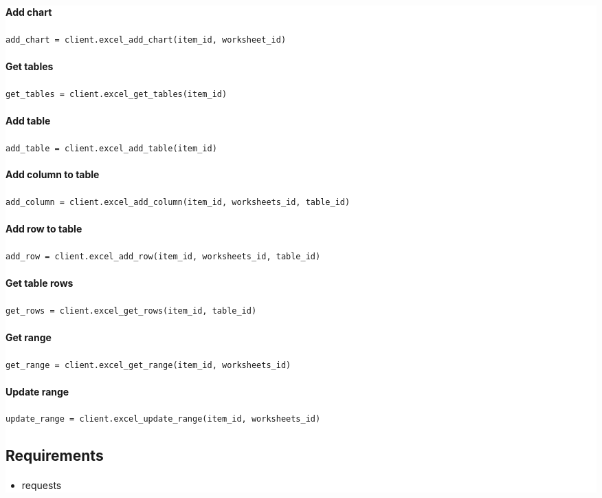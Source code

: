 #### Add chart
```
add_chart = client.excel_add_chart(item_id, worksheet_id)
```

#### Get tables
```
get_tables = client.excel_get_tables(item_id)
```

#### Add table
```
add_table = client.excel_add_table(item_id)
```

#### Add column to table
```
add_column = client.excel_add_column(item_id, worksheets_id, table_id)
```

#### Add row to table
```
add_row = client.excel_add_row(item_id, worksheets_id, table_id)
```

#### Get table rows
```
get_rows = client.excel_get_rows(item_id, table_id)
```

#### Get range
```
get_range = client.excel_get_range(item_id, worksheets_id)
```

#### Update range
```
update_range = client.excel_update_range(item_id, worksheets_id)
```

## Requirements
- requests

